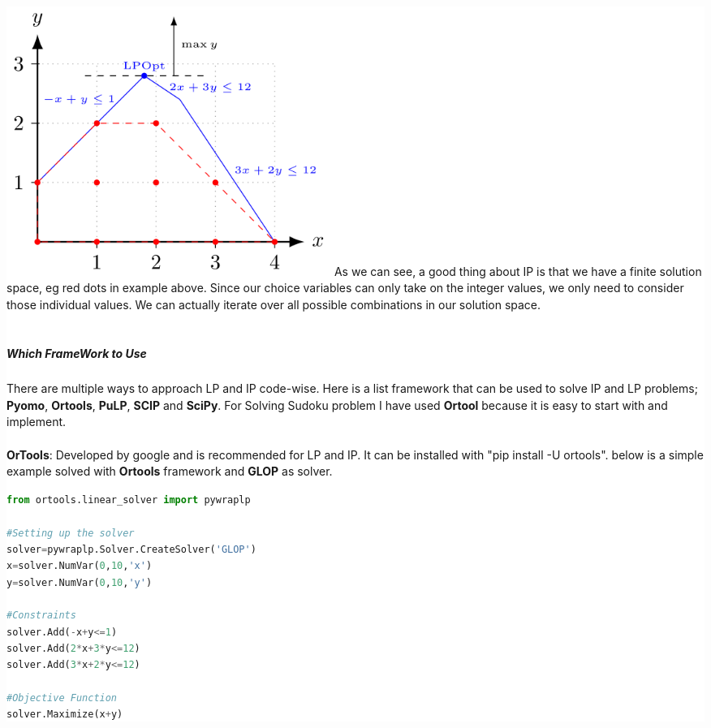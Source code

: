 <img src="../photos/Sudoku/LP-IP.png" width="400" >
As we can see, a good thing about IP is that we have a finite solution space, eg red dots in example above. Since our choice variables can only take on the integer values, we only need to consider those individual values. We can actually iterate over all possible combinations in our solution space. <br/><br/>

##### **Which FrameWork to Use**
There are multiple ways to approach LP and IP code-wise. Here is a list framework that can be used to solve IP and LP problems; **Pyomo**, **Ortools**, **PuLP**, **SCIP** and **SciPy**. For Solving Sudoku problem I have used **Ortool** because it is easy to start with and implement.<br><br>
**OrTools**: Developed by google and is recommended for LP and IP. It can be installed with "pip install -U ortools". below is a simple example solved with **Ortools** framework and **GLOP** as solver.<br>
```python
from ortools.linear_solver import pywraplp

#Setting up the solver
solver=pywraplp.Solver.CreateSolver('GLOP')
x=solver.NumVar(0,10,'x')
y=solver.NumVar(0,10,'y')

#Constraints
solver.Add(-x+y<=1)
solver.Add(2*x+3*y<=12)
solver.Add(3*x+2*y<=12)

#Objective Function
solver.Maximize(x+y)
```